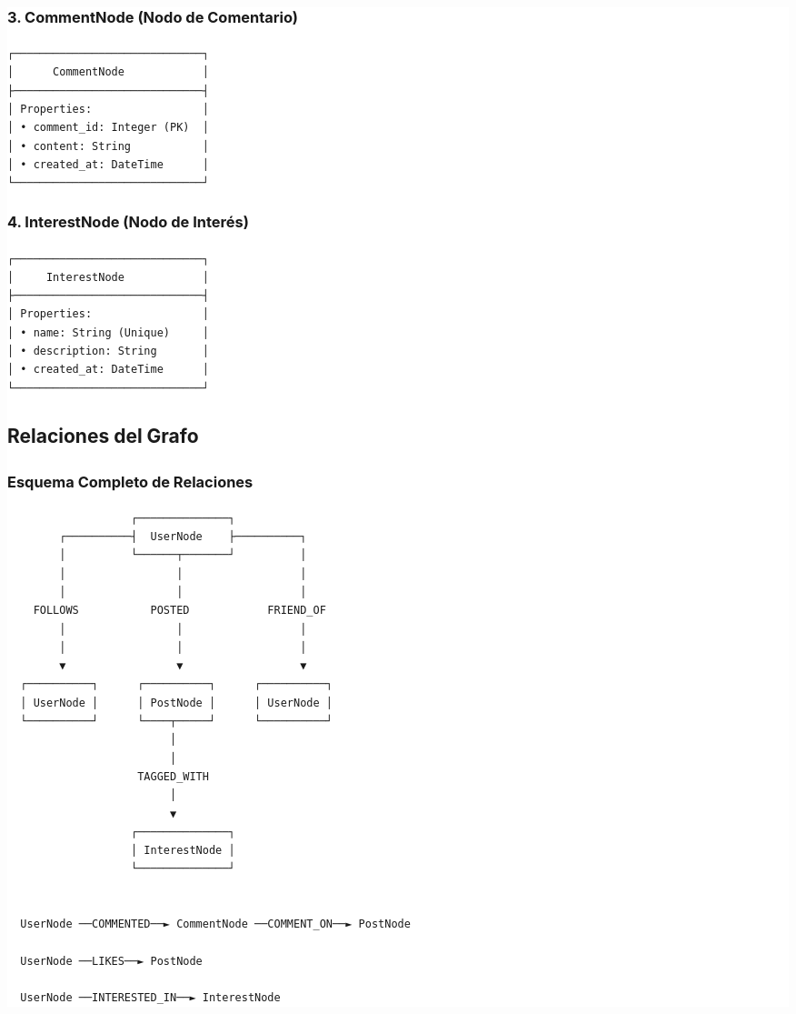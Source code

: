 ### 3. CommentNode (Nodo de Comentario)

```
┌─────────────────────────────┐
│      CommentNode            │
├─────────────────────────────┤
│ Properties:                 │
│ • comment_id: Integer (PK)  │
│ • content: String           │
│ • created_at: DateTime      │
└─────────────────────────────┘
```

### 4. InterestNode (Nodo de Interés)

```
┌─────────────────────────────┐
│     InterestNode            │
├─────────────────────────────┤
│ Properties:                 │
│ • name: String (Unique)     │
│ • description: String       │
│ • created_at: DateTime      │
└─────────────────────────────┘
```

## Relaciones del Grafo

### Esquema Completo de Relaciones

```
                   ┌──────────────┐
        ┌──────────┤  UserNode    ├──────────┐
        │          └──────┬───────┘          │
        │                 │                  │
        │                 │                  │
    FOLLOWS           POSTED            FRIEND_OF
        │                 │                  │
        │                 │                  │
        ▼                 ▼                  ▼
  ┌──────────┐      ┌──────────┐      ┌──────────┐
  │ UserNode │      │ PostNode │      │ UserNode │
  └──────────┘      └────┬─────┘      └──────────┘
                         │
                         │
                    TAGGED_WITH
                         │
                         ▼
                   ┌──────────────┐
                   │ InterestNode │
                   └──────────────┘
                   
        
  UserNode ──COMMENTED──► CommentNode ──COMMENT_ON──► PostNode
  
  UserNode ──LIKES──► PostNode
  
  UserNode ──INTERESTED_IN──► InterestNode
```
